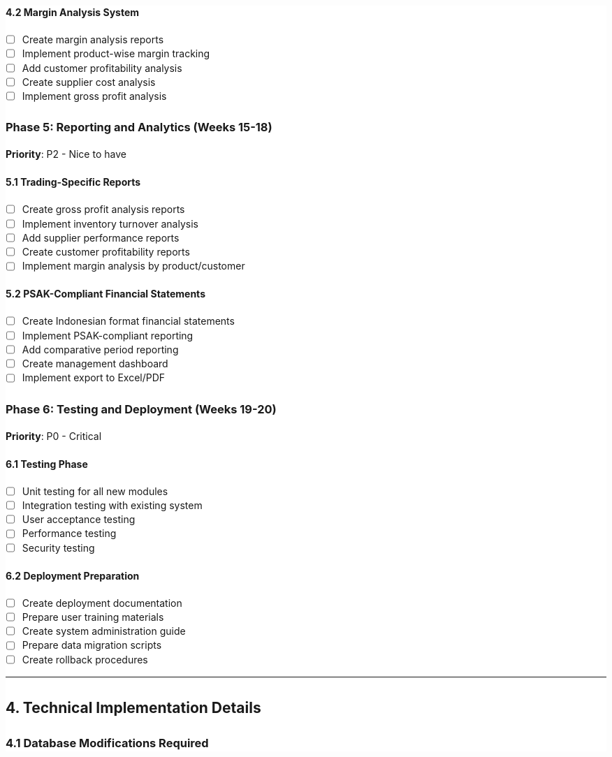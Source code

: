 #### 4.2 Margin Analysis System

-   [ ] Create margin analysis reports
-   [ ] Implement product-wise margin tracking
-   [ ] Add customer profitability analysis
-   [ ] Create supplier cost analysis
-   [ ] Implement gross profit analysis

### Phase 5: Reporting and Analytics (Weeks 15-18)

**Priority**: P2 - Nice to have

#### 5.1 Trading-Specific Reports

-   [ ] Create gross profit analysis reports
-   [ ] Implement inventory turnover analysis
-   [ ] Add supplier performance reports
-   [ ] Create customer profitability reports
-   [ ] Implement margin analysis by product/customer

#### 5.2 PSAK-Compliant Financial Statements

-   [ ] Create Indonesian format financial statements
-   [ ] Implement PSAK-compliant reporting
-   [ ] Add comparative period reporting
-   [ ] Create management dashboard
-   [ ] Implement export to Excel/PDF

### Phase 6: Testing and Deployment (Weeks 19-20)

**Priority**: P0 - Critical

#### 6.1 Testing Phase

-   [ ] Unit testing for all new modules
-   [ ] Integration testing with existing system
-   [ ] User acceptance testing
-   [ ] Performance testing
-   [ ] Security testing

#### 6.2 Deployment Preparation

-   [ ] Create deployment documentation
-   [ ] Prepare user training materials
-   [ ] Create system administration guide
-   [ ] Prepare data migration scripts
-   [ ] Create rollback procedures

---

## 4. Technical Implementation Details

### 4.1 Database Modifications Required
